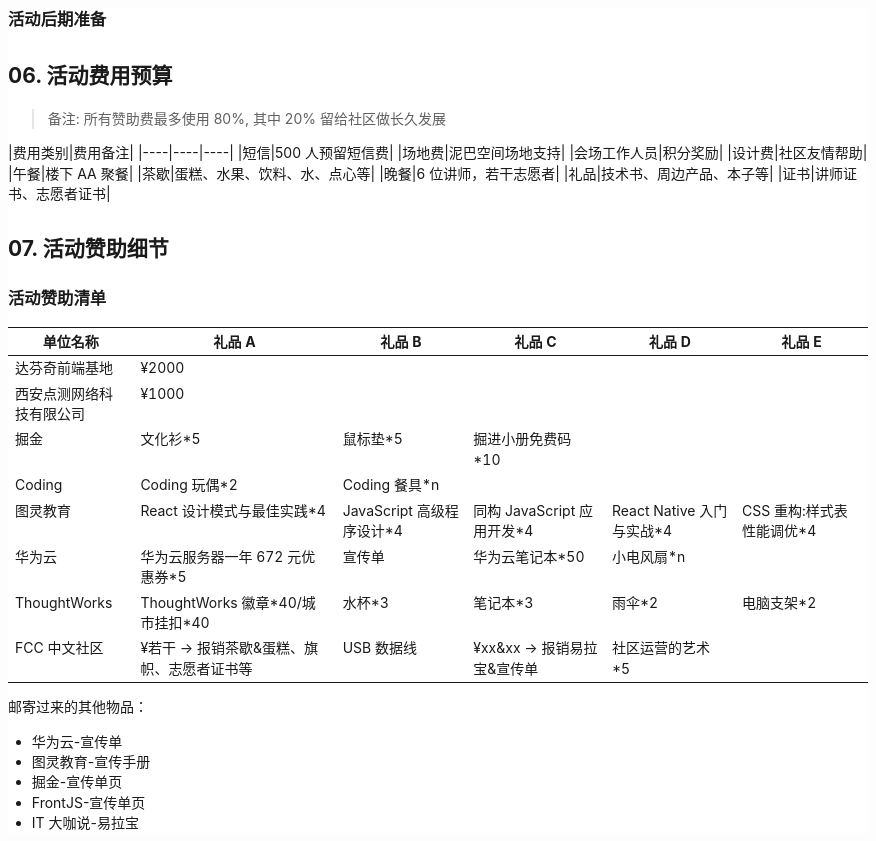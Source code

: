 ### 活动后期准备


## 06. 活动费用预算

> 备注: 所有赞助费最多使用 80%, 其中 20% 留给社区做长久发展 

|费用类别|费用备注|
|----|----|----|
|短信|500 人预留短信费|
|场地费|泥巴空间场地支持|
|会场工作人员|积分奖励|
|设计费|社区友情帮助|
|午餐|楼下 AA 聚餐|
|茶歇|蛋糕、水果、饮料、水、点心等|
|晚餐|6 位讲师，若干志愿者|
|礼品|技术书、周边产品、本子等|
|证书|讲师证书、志愿者证书|

## 07. 活动赞助细节

### 活动赞助清单

|单位名称|礼品 A|礼品 B|礼品 C|礼品 D|礼品 E|
|----|----|----|----|----|----|
|达芬奇前端基地|¥2000|||||
|西安点测网络科技有限公司|¥1000|||||
|掘金|文化衫*5|鼠标垫*5|掘进小册免费码*10||
|Coding|Coding 玩偶*2|Coding 餐具*n||||
|图灵教育|React 设计模式与最佳实践*4|JavaScript 高级程序设计*4|同构 JavaScript 应用开发*4|React Native 入门与实战*4|CSS 重构:样式表性能调优*4|
|华为云|华为云服务器一年 672 元优惠券*5|宣传单|华为云笔记本*50|小电风扇*n|||
|ThoughtWorks|ThoughtWorks 徽章\*40/城市挂扣\*40|水杯*3|笔记本*3|雨伞*2|电脑支架*2|U 盘*1|
|FCC 中文社区|¥若干 -> 报销茶歇&蛋糕、旗帜、志愿者证书等|USB 数据线|¥xx&xx -> 报销易拉宝&宣传单|社区运营的艺术*5||

邮寄过来的其他物品：

* 华为云-宣传单
* 图灵教育-宣传手册
* 掘金-宣传单页
* FrontJS-宣传单页
* IT 大咖说-易拉宝
